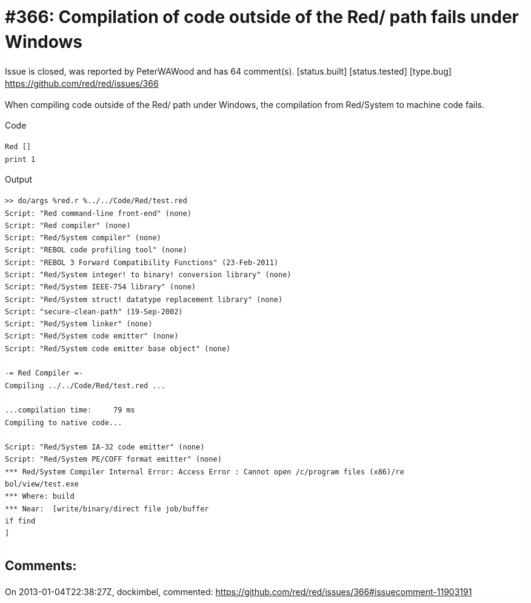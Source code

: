
#366: Compilation of code outside of the Red/ path fails under Windows
================================================================================
Issue is closed, was reported by PeterWAWood and has 64 comment(s).
[status.built] [status.tested] [type.bug]
<https://github.com/red/red/issues/366>

When compiling code outside of the Red/ path under Windows, the compilation from Red/System to machine code fails.

Code

``` rebol
Red []
print 1
```

Output

```
>> do/args %red.r %../../Code/Red/test.red
Script: "Red command-line front-end" (none)
Script: "Red compiler" (none)
Script: "Red/System compiler" (none)
Script: "REBOL code profiling tool" (none)
Script: "REBOL 3 Forward Compatibility Functions" (23-Feb-2011)
Script: "Red/System integer! to binary! conversion library" (none)
Script: "Red/System IEEE-754 library" (none)
Script: "Red/System struct! datatype replacement library" (none)
Script: "secure-clean-path" (19-Sep-2002)
Script: "Red/System linker" (none)
Script: "Red/System code emitter" (none)
Script: "Red/System code emitter base object" (none)

-= Red Compiler =-
Compiling ../../Code/Red/test.red ...

...compilation time:     79 ms
Compiling to native code...

Script: "Red/System IA-32 code emitter" (none)
Script: "Red/System PE/COFF format emitter" (none)
*** Red/System Compiler Internal Error: Access Error : Cannot open /c/program files (x86)/re
bol/view/test.exe
*** Where: build
*** Near:  [write/binary/direct file job/buffer
if find
]
```



Comments:
--------------------------------------------------------------------------------

On 2013-01-04T22:38:27Z, dockimbel, commented:
<https://github.com/red/red/issues/366#issuecomment-11903191>
